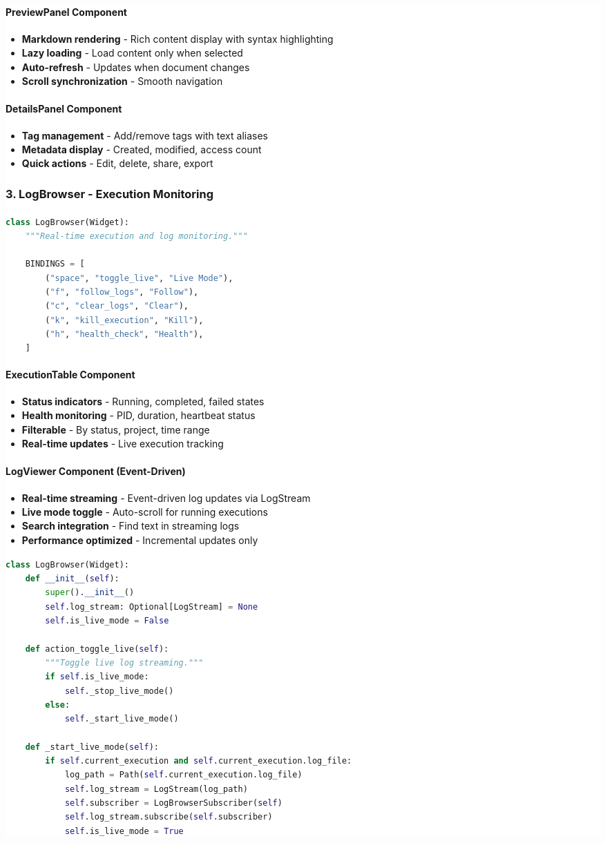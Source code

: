 #### **PreviewPanel Component**
- **Markdown rendering** - Rich content display with syntax highlighting
- **Lazy loading** - Load content only when selected
- **Auto-refresh** - Updates when document changes
- **Scroll synchronization** - Smooth navigation

#### **DetailsPanel Component**
- **Tag management** - Add/remove tags with text aliases
- **Metadata display** - Created, modified, access count
- **Quick actions** - Edit, delete, share, export

### **3. LogBrowser - Execution Monitoring**

```python
class LogBrowser(Widget):
    """Real-time execution and log monitoring."""
    
    BINDINGS = [
        ("space", "toggle_live", "Live Mode"),
        ("f", "follow_logs", "Follow"),
        ("c", "clear_logs", "Clear"),
        ("k", "kill_execution", "Kill"),
        ("h", "health_check", "Health"),
    ]
```

#### **ExecutionTable Component**
- **Status indicators** - Running, completed, failed states
- **Health monitoring** - PID, duration, heartbeat status
- **Filterable** - By status, project, time range
- **Real-time updates** - Live execution tracking

#### **LogViewer Component (Event-Driven)**
- **Real-time streaming** - Event-driven log updates via LogStream
- **Live mode toggle** - Auto-scroll for running executions
- **Search integration** - Find text in streaming logs
- **Performance optimized** - Incremental updates only

```python
class LogBrowser(Widget):
    def __init__(self):
        super().__init__()
        self.log_stream: Optional[LogStream] = None
        self.is_live_mode = False
        
    def action_toggle_live(self):
        """Toggle live log streaming."""
        if self.is_live_mode:
            self._stop_live_mode()
        else:
            self._start_live_mode()
    
    def _start_live_mode(self):
        if self.current_execution and self.current_execution.log_file:
            log_path = Path(self.current_execution.log_file)
            self.log_stream = LogStream(log_path)
            self.subscriber = LogBrowserSubscriber(self)
            self.log_stream.subscribe(self.subscriber)
            self.is_live_mode = True
```
